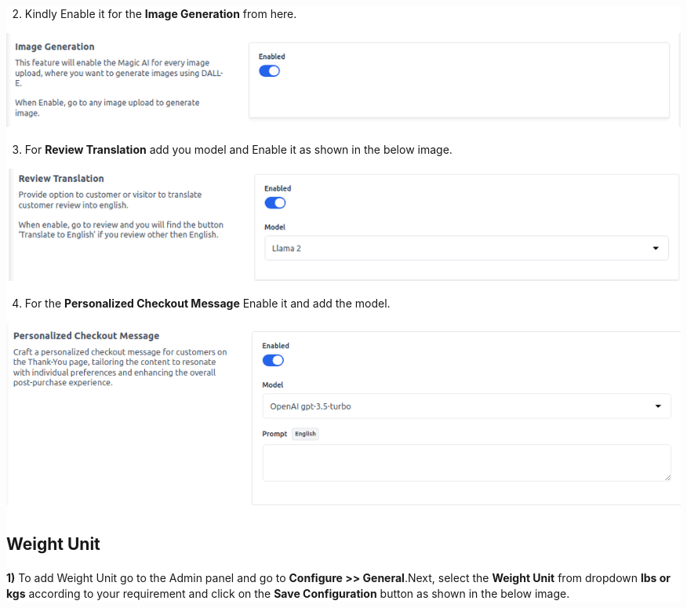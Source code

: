 2) Kindly Enable it for the **Image Generation** from here.

![Magic Image](../../assets/2.1.0/images/configure/imageMagic.png)

3) For **Review Translation** add you model and Enable it as shown in the below image.

![Magic Review](../../assets/2.1.0/images/configure/reviewMagic.png)

4) For the **Personalized Checkout Message** Enable it and add the model.

![Magic Personalized Checkout](../../assets/2.1.0/images/configure/personalizedCheckout.png)

## Weight Unit

**1)** To add Weight Unit go to the Admin panel and go to **Configure >> General**.Next, select the **Weight Unit** from dropdown **lbs or kgs** according to your requirement and click on the **Save Configuration** button as shown in the below image.
